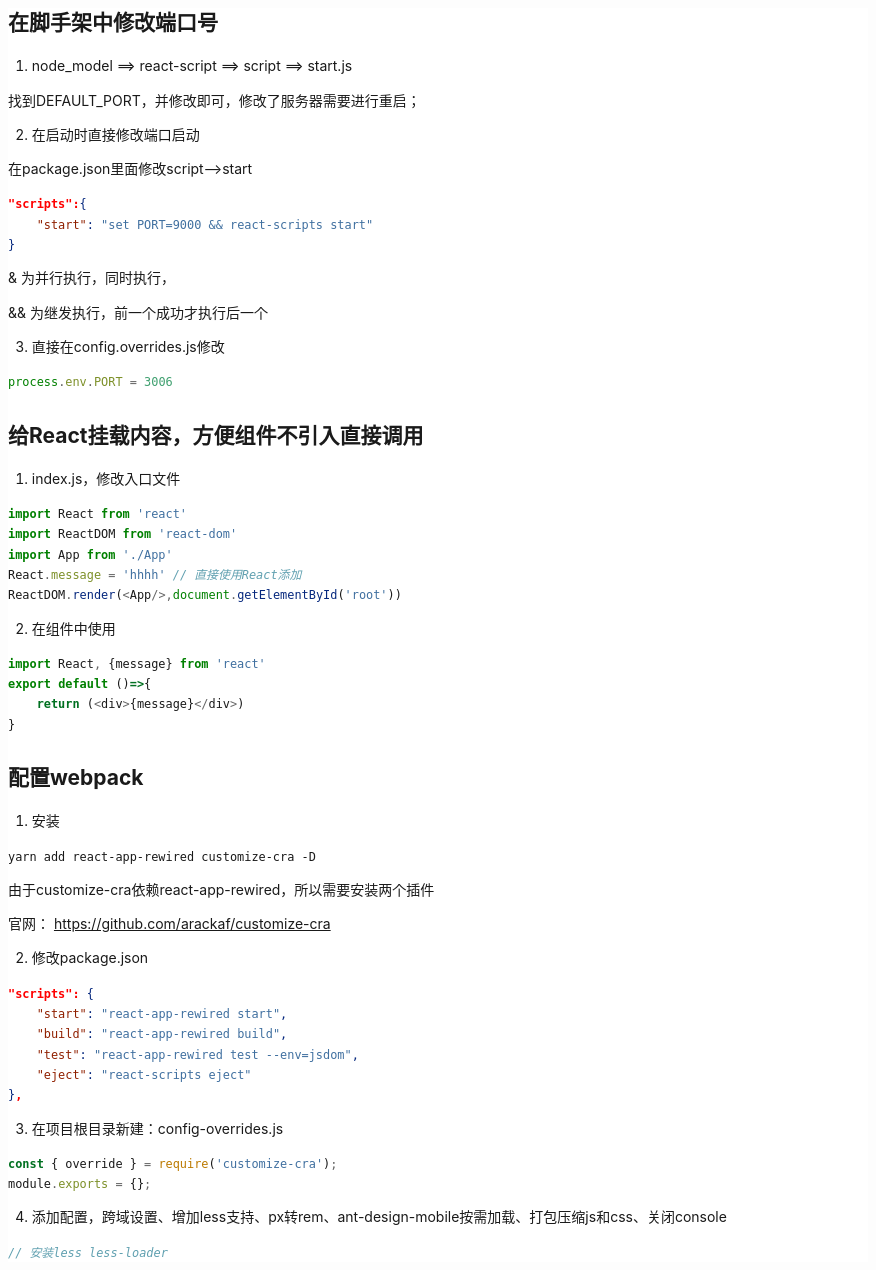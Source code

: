 

## 在脚手架中修改端口号

1. node_model ==> react-script ==> script ==> start.js 

找到DEFAULT_PORT，并修改即可，修改了服务器需要进行重启；

2. 在启动时直接修改端口启动

在package.json里面修改script-->start
```json
"scripts":{
    "start": "set PORT=9000 && react-scripts start"
}
```
&    为并行执行，同时执行，

&& 为继发执行，前一个成功才执行后一个

3. 直接在config.overrides.js修改
```js
process.env.PORT = 3006
```


## 给React挂载内容，方便组件不引入直接调用
1. index.js，修改入口文件
```js
import React from 'react'
import ReactDOM from 'react-dom'
import App from './App'
React.message = 'hhhh' // 直接使用React添加
ReactDOM.render(<App/>,document.getElementById('root'))
```
2. 在组件中使用
```js
import React, {message} from 'react'
export default ()=>{
    return (<div>{message}</div>)
}
```

## 配置webpack

1.  安装

`yarn add react-app-rewired customize-cra -D`

由于customize-cra依赖react-app-rewired，所以需要安装两个插件

官网： https://github.com/arackaf/customize-cra

2. 修改package.json
```json
"scripts": { 
    "start": "react-app-rewired start", 
    "build": "react-app-rewired build", 
    "test": "react-app-rewired test --env=jsdom", 
    "eject": "react-scripts eject" 
},
```
3. 在项目根目录新建：config-overrides.js
```js
const { override } = require('customize-cra'); 
module.exports = {};
```
4. 添加配置，跨域设置、增加less支持、px转rem、ant-design-mobile按需加载、打包压缩js和css、关闭console
```js
// 安装less less-loader
```